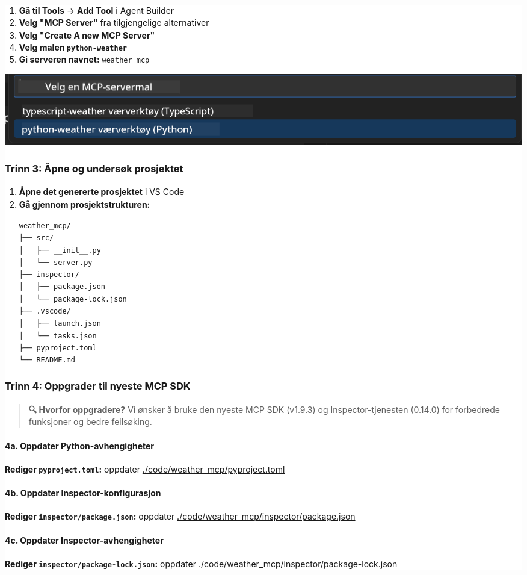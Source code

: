 1. **Gå til Tools** → **Add Tool** i Agent Builder  
2. **Velg "MCP Server"** fra tilgjengelige alternativer  
3. **Velg "Create A new MCP Server"**  
4. **Velg malen `python-weather`**  
5. **Gi serveren navnet:** `weather_mcp`

![Python Template Selection](../../../../translated_images/Pythontemplate.9d0a2913c6491500bd673430f024dc44676af2808a27b5da9dcc0eb7063adc28.no.png)

### Trinn 3: Åpne og undersøk prosjektet

1. **Åpne det genererte prosjektet** i VS Code  
2. **Gå gjennom prosjektstrukturen:**  
   ```
   weather_mcp/
   ├── src/
   │   ├── __init__.py
   │   └── server.py
   ├── inspector/
   │   ├── package.json
   │   └── package-lock.json
   ├── .vscode/
   │   ├── launch.json
   │   └── tasks.json
   ├── pyproject.toml
   └── README.md
   ```

### Trinn 4: Oppgrader til nyeste MCP SDK

> **🔍 Hvorfor oppgradere?** Vi ønsker å bruke den nyeste MCP SDK (v1.9.3) og Inspector-tjenesten (0.14.0) for forbedrede funksjoner og bedre feilsøking.

#### 4a. Oppdater Python-avhengigheter

**Rediger `pyproject.toml`:** oppdater [./code/weather_mcp/pyproject.toml](../../../../10-StreamliningAIWorkflowsBuildingAnMCPServerWithAIToolkit/lab3/code/weather_mcp/pyproject.toml)

#### 4b. Oppdater Inspector-konfigurasjon

**Rediger `inspector/package.json`:** oppdater [./code/weather_mcp/inspector/package.json](../../../../10-StreamliningAIWorkflowsBuildingAnMCPServerWithAIToolkit/lab3/code/weather_mcp/inspector/package.json)

#### 4c. Oppdater Inspector-avhengigheter

**Rediger `inspector/package-lock.json`:** oppdater [./code/weather_mcp/inspector/package-lock.json](../../../../10-StreamliningAIWorkflowsBuildingAnMCPServerWithAIToolkit/lab3/code/weather_mcp/inspector/package-lock.json)
